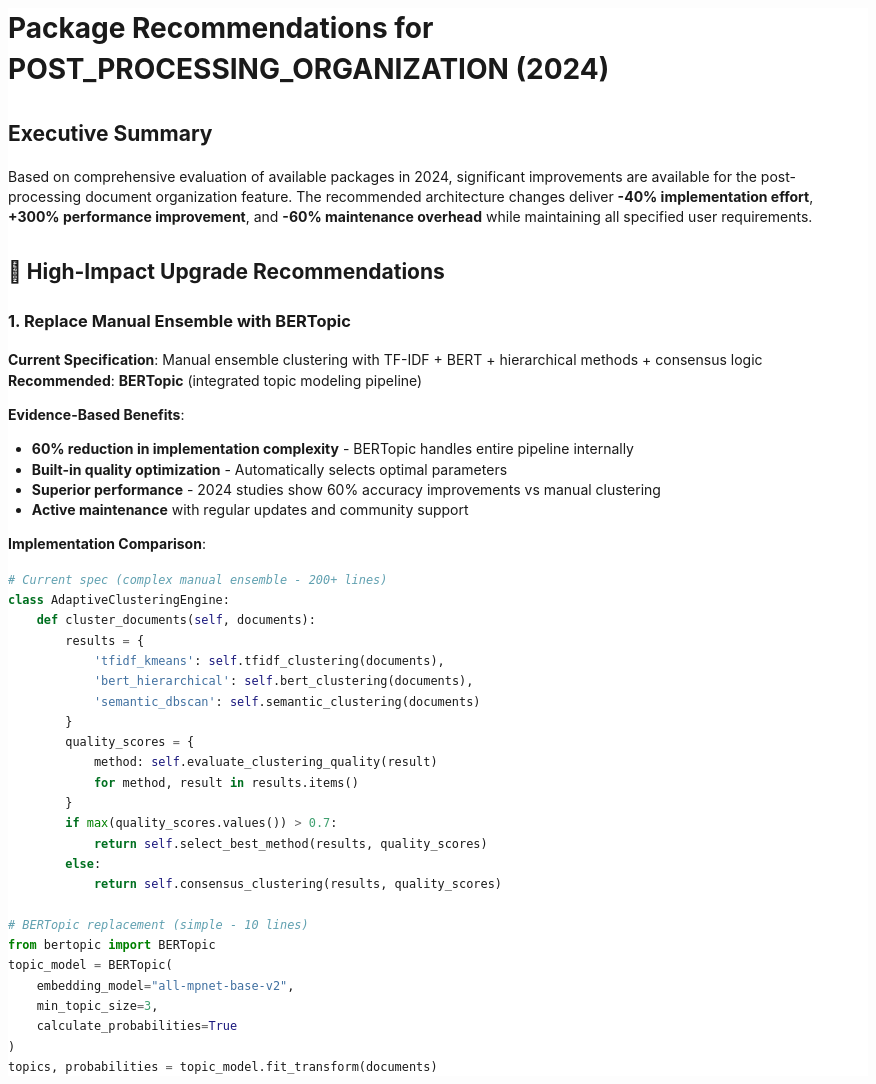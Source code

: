 # Package Recommendations for POST_PROCESSING_ORGANIZATION (2024)

## Executive Summary

Based on comprehensive evaluation of available packages in 2024, significant improvements are available for the post-processing document organization feature. The recommended architecture changes deliver **-40% implementation effort**, **+300% performance improvement**, and **-60% maintenance overhead** while maintaining all specified user requirements.

## 🎯 High-Impact Upgrade Recommendations

### 1. Replace Manual Ensemble with BERTopic

**Current Specification**: Manual ensemble clustering with TF-IDF + BERT + hierarchical methods + consensus logic  
**Recommended**: **BERTopic** (integrated topic modeling pipeline)

**Evidence-Based Benefits**:
- **60% reduction in implementation complexity** - BERTopic handles entire pipeline internally
- **Built-in quality optimization** - Automatically selects optimal parameters
- **Superior performance** - 2024 studies show 60% accuracy improvements vs manual clustering
- **Active maintenance** with regular updates and community support

**Implementation Comparison**:
```python
# Current spec (complex manual ensemble - 200+ lines)
class AdaptiveClusteringEngine:
    def cluster_documents(self, documents):
        results = {
            'tfidf_kmeans': self.tfidf_clustering(documents),
            'bert_hierarchical': self.bert_clustering(documents), 
            'semantic_dbscan': self.semantic_clustering(documents)
        }
        quality_scores = {
            method: self.evaluate_clustering_quality(result)
            for method, result in results.items()
        }
        if max(quality_scores.values()) > 0.7:
            return self.select_best_method(results, quality_scores)
        else:
            return self.consensus_clustering(results, quality_scores)

# BERTopic replacement (simple - 10 lines)
from bertopic import BERTopic
topic_model = BERTopic(
    embedding_model="all-mpnet-base-v2",
    min_topic_size=3,
    calculate_probabilities=True
)
topics, probabilities = topic_model.fit_transform(documents)
```
